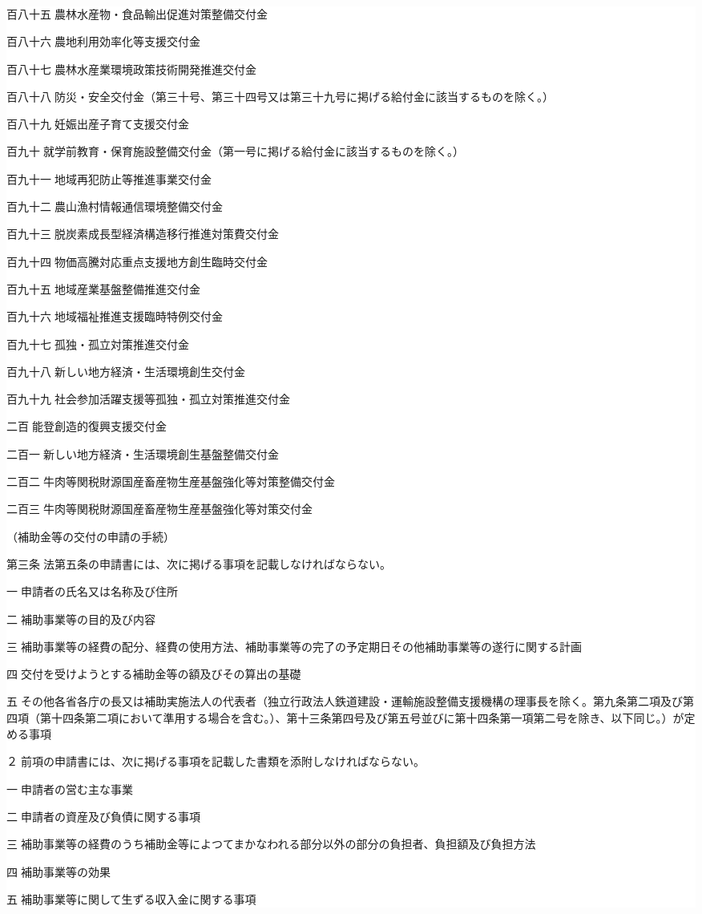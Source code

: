 百八十五 農林水産物・食品輸出促進対策整備交付金

百八十六 農地利用効率化等支援交付金

百八十七 農林水産業環境政策技術開発推進交付金

百八十八 防災・安全交付金（第三十号、第三十四号又は第三十九号に掲げる給付金に該当するものを除く。）

百八十九 妊娠出産子育て支援交付金

百九十 就学前教育・保育施設整備交付金（第一号に掲げる給付金に該当するものを除く。）

百九十一 地域再犯防止等推進事業交付金

百九十二 農山漁村情報通信環境整備交付金

百九十三 脱炭素成長型経済構造移行推進対策費交付金

百九十四 物価高騰対応重点支援地方創生臨時交付金

百九十五 地域産業基盤整備推進交付金

百九十六 地域福祉推進支援臨時特例交付金

百九十七 孤独・孤立対策推進交付金

百九十八 新しい地方経済・生活環境創生交付金

百九十九 社会参加活躍支援等孤独・孤立対策推進交付金

二百 能登創造的復興支援交付金

二百一 新しい地方経済・生活環境創生基盤整備交付金

二百二 牛肉等関税財源国産畜産物生産基盤強化等対策整備交付金

二百三 牛肉等関税財源国産畜産物生産基盤強化等対策交付金

（補助金等の交付の申請の手続）

第三条 法第五条の申請書には、次に掲げる事項を記載しなければならない。

一 申請者の氏名又は名称及び住所

二 補助事業等の目的及び内容

三 補助事業等の経費の配分、経費の使用方法、補助事業等の完了の予定期日その他補助事業等の遂行に関する計画

四 交付を受けようとする補助金等の額及びその算出の基礎

五 その他各省各庁の長又は補助実施法人の代表者（独立行政法人鉄道建設・運輸施設整備支援機構の理事長を除く。第九条第二項及び第四項（第十四条第二項において準用する場合を含む。）、第十三条第四号及び第五号並びに第十四条第一項第二号を除き、以下同じ。）が定める事項

２ 前項の申請書には、次に掲げる事項を記載した書類を添附しなければならない。

一 申請者の営む主な事業

二 申請者の資産及び負債に関する事項

三 補助事業等の経費のうち補助金等によつてまかなわれる部分以外の部分の負担者、負担額及び負担方法

四 補助事業等の効果

五 補助事業等に関して生ずる収入金に関する事項
